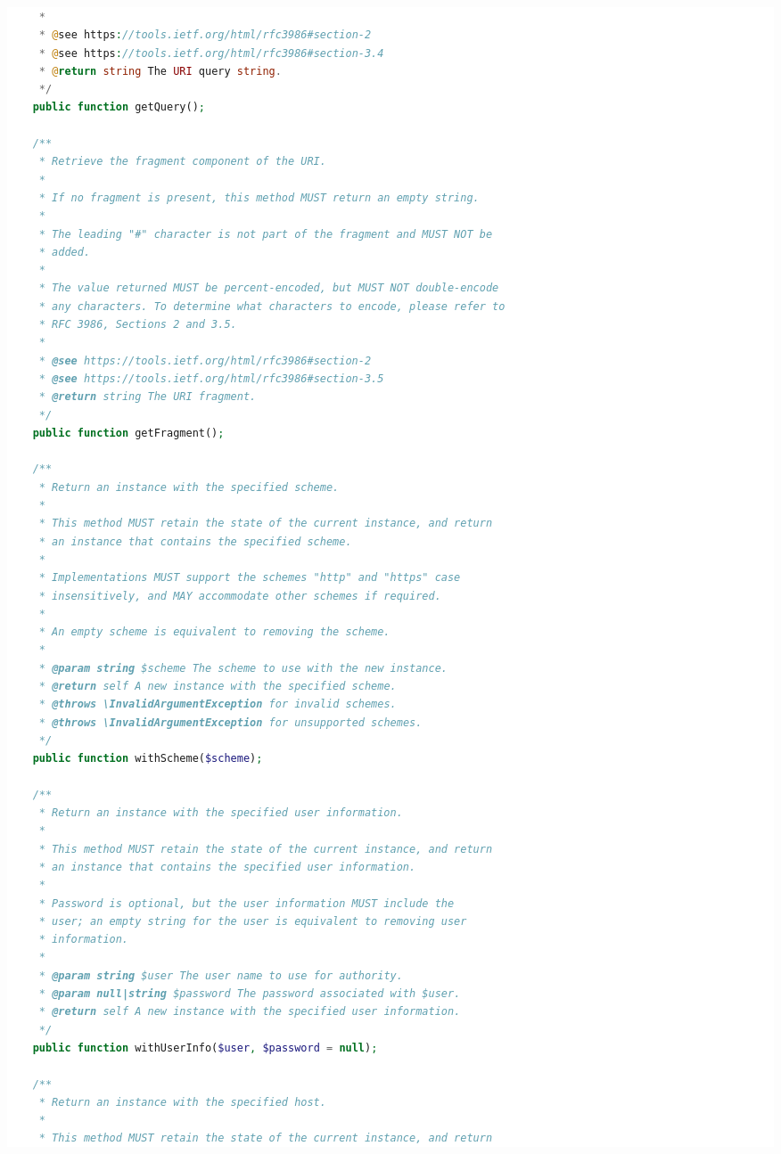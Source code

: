 ```php
     *
     * @see https://tools.ietf.org/html/rfc3986#section-2
     * @see https://tools.ietf.org/html/rfc3986#section-3.4
     * @return string The URI query string.
     */
    public function getQuery();

    /**
     * Retrieve the fragment component of the URI.
     *
     * If no fragment is present, this method MUST return an empty string.
     *
     * The leading "#" character is not part of the fragment and MUST NOT be
     * added.
     *
     * The value returned MUST be percent-encoded, but MUST NOT double-encode
     * any characters. To determine what characters to encode, please refer to
     * RFC 3986, Sections 2 and 3.5.
     *
     * @see https://tools.ietf.org/html/rfc3986#section-2
     * @see https://tools.ietf.org/html/rfc3986#section-3.5
     * @return string The URI fragment.
     */
    public function getFragment();

    /**
     * Return an instance with the specified scheme.
     *
     * This method MUST retain the state of the current instance, and return
     * an instance that contains the specified scheme.
     *
     * Implementations MUST support the schemes "http" and "https" case
     * insensitively, and MAY accommodate other schemes if required.
     *
     * An empty scheme is equivalent to removing the scheme.
     *
     * @param string $scheme The scheme to use with the new instance.
     * @return self A new instance with the specified scheme.
     * @throws \InvalidArgumentException for invalid schemes.
     * @throws \InvalidArgumentException for unsupported schemes.
     */
    public function withScheme($scheme);

    /**
     * Return an instance with the specified user information.
     *
     * This method MUST retain the state of the current instance, and return
     * an instance that contains the specified user information.
     *
     * Password is optional, but the user information MUST include the
     * user; an empty string for the user is equivalent to removing user
     * information.
     *
     * @param string $user The user name to use for authority.
     * @param null|string $password The password associated with $user.
     * @return self A new instance with the specified user information.
     */
    public function withUserInfo($user, $password = null);

    /**
     * Return an instance with the specified host.
     *
     * This method MUST retain the state of the current instance, and return
```